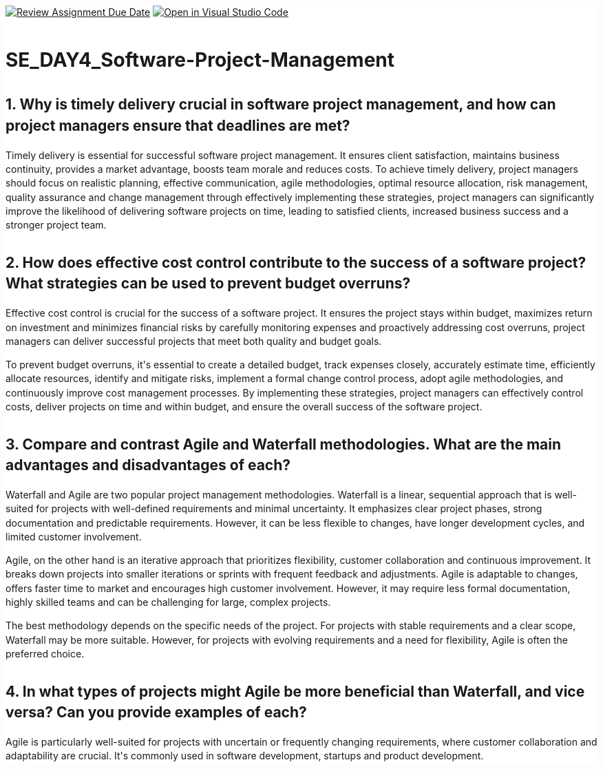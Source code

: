 [![Review Assignment Due Date](https://classroom.github.com/assets/deadline-readme-button-22041afd0340ce965d47ae6ef1cefeee28c7c493a6346c4f15d667ab976d596c.svg)](https://classroom.github.com/a/9pw6JKcu)
[![Open in Visual Studio Code](https://classroom.github.com/assets/open-in-vscode-2e0aaae1b6195c2367325f4f02e2d04e9abb55f0b24a779b69b11b9e10269abc.svg)](https://classroom.github.com/online_ide?assignment_repo_id=17006683&assignment_repo_type=AssignmentRepo)
# SE_DAY4_Software-Project-Management
## 1. Why is timely delivery crucial in software project management, and how can project managers ensure that deadlines are met?
Timely delivery is essential for successful software project management. It ensures client satisfaction, maintains business continuity, provides a market advantage, boosts team morale and reduces costs. To achieve timely delivery, project managers should focus on realistic planning, effective communication, agile methodologies, optimal resource allocation, risk management, quality assurance and change management through effectively implementing these strategies, project managers can significantly improve the likelihood of delivering software projects on time, leading to satisfied clients, increased business success and a stronger project team.
## 2. How does effective cost control contribute to the success of a software project? What strategies can be used to prevent budget overruns?
Effective cost control is crucial for the success of a software project. It ensures the project stays within budget, maximizes return on investment and minimizes financial risks by carefully monitoring expenses and proactively addressing cost overruns, project managers can deliver successful projects that meet both quality and budget goals.

To prevent budget overruns, it's essential to create a detailed budget, track expenses closely, accurately estimate time, efficiently allocate resources, identify and mitigate risks, implement a formal change control process, adopt agile methodologies, and continuously improve cost management processes. By implementing these strategies, project managers can effectively control costs, deliver projects on time and within budget, and ensure the overall success of the software project.
## 3. Compare and contrast Agile and Waterfall methodologies. What are the main advantages and disadvantages of each?
Waterfall and Agile are two popular project management methodologies. Waterfall is a linear, sequential approach that is well-suited for projects with well-defined requirements and minimal uncertainty. It emphasizes clear project phases, strong documentation and predictable requirements. However, it can be less flexible to changes, have longer development cycles, and limited customer involvement.

Agile, on the other hand is an iterative approach that prioritizes flexibility, customer collaboration and continuous improvement. It breaks down projects into smaller iterations or sprints with frequent feedback and adjustments. Agile is adaptable to changes, offers faster time to market and encourages high customer involvement. However, it may require less formal documentation, highly skilled teams and can be challenging for large, complex projects.

The best methodology depends on the specific needs of the project. For projects with stable requirements and a clear scope, Waterfall may be more suitable. However, for projects with evolving requirements and a need for flexibility, Agile is often the preferred choice.
## 4. In what types of projects might Agile be more beneficial than Waterfall, and vice versa? Can you provide examples of each?
Agile is particularly well-suited for projects with uncertain or frequently changing requirements, where customer collaboration and adaptability are crucial. It's commonly used in software development, startups and product development.
